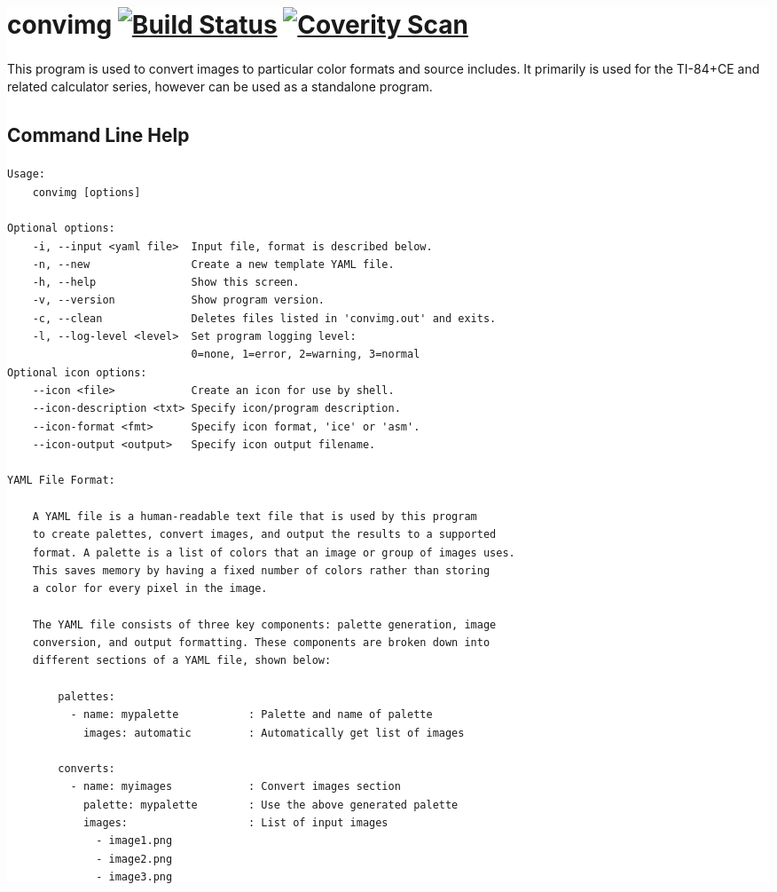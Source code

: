 # convimg [![Build Status](https://github.com/mateoconlechuga/convimg/actions/workflows/make.yml/badge.svg)](https://github.com/mateoconlechuga/convimg/actions/workflows/make.yml) [![Coverity Scan](https://scan.coverity.com/projects/23542/badge.svg)](https://scan.coverity.com/projects/mateoconlechuga-convimg)

This program is used to convert images to particular color formats and source includes.
It primarily is used for the TI-84+CE and related calculator series, however can be used as a standalone program.

## Command Line Help

    Usage:
        convimg [options]

    Optional options:
        -i, --input <yaml file>  Input file, format is described below.
        -n, --new                Create a new template YAML file.
        -h, --help               Show this screen.
        -v, --version            Show program version.
        -c, --clean              Deletes files listed in 'convimg.out' and exits.
        -l, --log-level <level>  Set program logging level:
                                 0=none, 1=error, 2=warning, 3=normal
    Optional icon options:
        --icon <file>            Create an icon for use by shell.
        --icon-description <txt> Specify icon/program description.
        --icon-format <fmt>      Specify icon format, 'ice' or 'asm'.
        --icon-output <output>   Specify icon output filename.

    YAML File Format:

        A YAML file is a human-readable text file that is used by this program
        to create palettes, convert images, and output the results to a supported
        format. A palette is a list of colors that an image or group of images uses.
        This saves memory by having a fixed number of colors rather than storing
        a color for every pixel in the image.

        The YAML file consists of three key components: palette generation, image
        conversion, and output formatting. These components are broken down into
        different sections of a YAML file, shown below:

            palettes:
              - name: mypalette           : Palette and name of palette
                images: automatic         : Automatically get list of images

            converts:
              - name: myimages            : Convert images section
                palette: mypalette        : Use the above generated palette
                images:                   : List of input images
                  - image1.png
                  - image2.png
                  - image3.png
